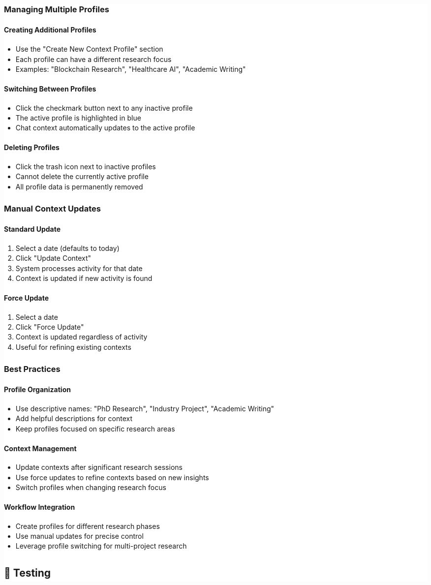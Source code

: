 ### **Managing Multiple Profiles**

#### **Creating Additional Profiles**
- Use the "Create New Context Profile" section
- Each profile can have a different research focus
- Examples: "Blockchain Research", "Healthcare AI", "Academic Writing"

#### **Switching Between Profiles**
- Click the checkmark button next to any inactive profile
- The active profile is highlighted in blue
- Chat context automatically updates to the active profile

#### **Deleting Profiles**
- Click the trash icon next to inactive profiles
- Cannot delete the currently active profile
- All profile data is permanently removed

### **Manual Context Updates**

#### **Standard Update**
1. Select a date (defaults to today)
2. Click "Update Context"
3. System processes activity for that date
4. Context is updated if new activity is found

#### **Force Update**
1. Select a date
2. Click "Force Update"
3. Context is updated regardless of activity
4. Useful for refining existing contexts

### **Best Practices**

#### **Profile Organization**
- Use descriptive names: "PhD Research", "Industry Project", "Academic Writing"
- Add helpful descriptions for context
- Keep profiles focused on specific research areas

#### **Context Management**
- Update contexts after significant research sessions
- Use force updates to refine contexts based on new insights
- Switch profiles when changing research focus

#### **Workflow Integration**
- Create profiles for different research phases
- Use manual updates for precise control
- Leverage profile switching for multi-project research

## 🧪 Testing
